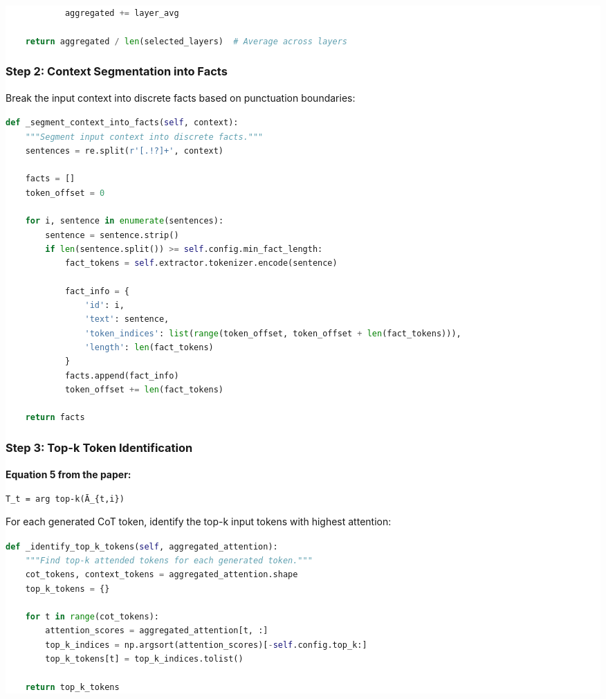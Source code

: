 ```python
            aggregated += layer_avg
    
    return aggregated / len(selected_layers)  # Average across layers
```

### Step 2: Context Segmentation into Facts

Break the input context into discrete facts based on punctuation boundaries:

```python
def _segment_context_into_facts(self, context):
    """Segment input context into discrete facts."""
    sentences = re.split(r'[.!?]+', context)
    
    facts = []
    token_offset = 0
    
    for i, sentence in enumerate(sentences):
        sentence = sentence.strip()
        if len(sentence.split()) >= self.config.min_fact_length:
            fact_tokens = self.extractor.tokenizer.encode(sentence)
            
            fact_info = {
                'id': i,
                'text': sentence,
                'token_indices': list(range(token_offset, token_offset + len(fact_tokens))),
                'length': len(fact_tokens)
            }
            facts.append(fact_info)
            token_offset += len(fact_tokens)
    
    return facts
```

### Step 3: Top-k Token Identification

**Equation 5 from the paper:**
```
T_t = arg top-k(Ā_{t,i})
```

For each generated CoT token, identify the top-k input tokens with highest attention:

```python
def _identify_top_k_tokens(self, aggregated_attention):
    """Find top-k attended tokens for each generated token."""
    cot_tokens, context_tokens = aggregated_attention.shape
    top_k_tokens = {}
    
    for t in range(cot_tokens):
        attention_scores = aggregated_attention[t, :]
        top_k_indices = np.argsort(attention_scores)[-self.config.top_k:]
        top_k_tokens[t] = top_k_indices.tolist()
    
    return top_k_tokens
```
